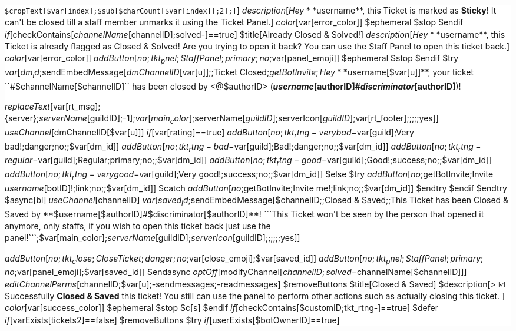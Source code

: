 ```$cropText[$var[index];$sub[$charCount[$var[index]];2];]```]
$description[Hey **$username**, this Ticket is marked as **Sticky**! It can't be closed till a staff member unmarks it using the Ticket Panel.]
$color[$var[error_color]]
$ephemeral
$stop
$endif
$if[$checkContains[$channelName[$channelID];solved-]==true]
$title[Already Closed & Solved!]
$description[Hey **$username**, this Ticket is already flagged as Closed & Solved! Are you trying to open it back?
You can use the Staff Panel to open this ticket back.]
$color[$var[error_color]]
$addButton[no;tkt_pnel;Staff Panel;primary;no;$var[panel_emoji]]
$ephemeral
$stop
$endif
$try
$var[dm_id;$sendEmbedMessage[$dmChannelID[$var[u]];;Ticket Closed;$getBotInvite;Hey **$username[$var[u]]**, your ticket ``#$channelName[$channelID]`` has been closed by <@$authorID> (**$username[$authorID]#$discriminator[$authorID]**)!

$replaceText[$var[rt_msg];{server};$serverName[$guildID];-1];$var[main_color];$serverName[$guildID];$serverIcon[$guildID];$var[rt_footer];;;;;yes]]
$useChannel[$dmChannelID[$var[u]]]
$if[$var[rating]==true]
$addButton[no;tkt_rtng-verybad-$var[guild];Very bad!;danger;no;;$var[dm_id]]
$addButton[no;tkt_rtng-bad-$var[guild];Bad!;danger;no;;$var[dm_id]]
$addButton[no;tkt_rtng-regular-$var[guild];Regular;primary;no;;$var[dm_id]]
$addButton[no;tkt_rtng-good-$var[guild];Good!;success;no;;$var[dm_id]]
$addButton[no;tkt_rtng-verygood-$var[guild];Very good!;success;no;;$var[dm_id]]
$else
$try
$addButton[no;$getBotInvite;Invite $username[$botID]!;link;no;;$var[dm_id]]
$catch
$addButton[no;$getBotInvite;Invite me!;link;no;;$var[dm_id]]
$endtry
$endif
$endtry
$async[bl]
$useChannel[$channelID]
$var[saved_id;$sendEmbedMessage[$channelID;;Closed & Saved;;This Ticket has been Closed & Saved by **$username[$authorID]#$discriminator[$authorID]**!
```This Ticket won't be seen by the person that opened it anymore, only staffs, if you wish to open this ticket back just use the panel!```;$var[main_color];$serverName[$guildID];$serverIcon[$guildID];;;;;;yes]]

$addButton[no;tkt_close;Close Ticket;danger;no;$var[close_emoji];$var[saved_id]]
$addButton[no;tkt_pnel;Staff Panel;primary;no;$var[panel_emoji];$var[saved_id]]
$endasync
$optOff[$modifyChannel[$channelID;solved-$channelName[$channelID]]]
$editChannelPerms[$channelID;$var[u];-sendmessages;-readmessages]
$removeButtons
$title[Closed & Saved]
$description[> ☑️ Successfully **Closed & Saved** this ticket! You still can use the panel to perform other actions such as actually closing this ticket. ]
$color[$var[success_color]]
$ephemeral
$stop $c[s]
$endif
$if[$checkContains[$customID;tkt_rtng-]==true]
$defer
$if[$varExists[tickets2]==false]
$removeButtons
$try
$if[$userExists[$botOwnerID]==true]
```